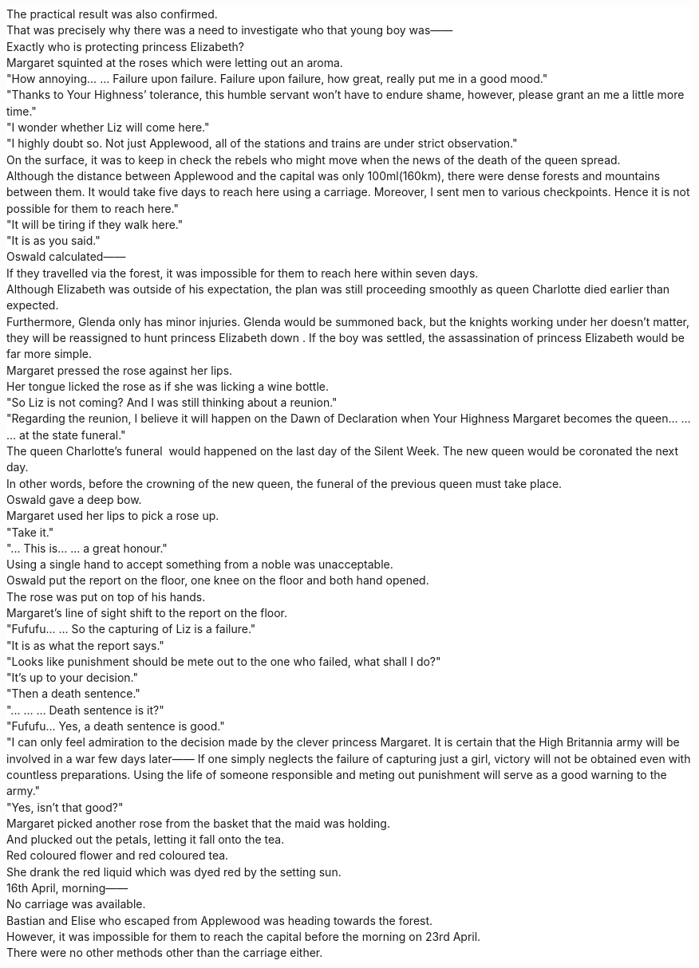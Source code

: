 The practical result was also confirmed.<br/>
That was precisely why there was a need to investigate who that young boy was——<br/>
Exactly who is protecting princess Elizabeth?<br/>
Margaret squinted at the roses which were letting out an aroma.<br/>
"How annoying… … Failure upon failure. Failure upon failure, how great, really put me in a good mood."<br/>
"Thanks to Your Highness’ tolerance, this humble servant won’t have to endure shame, however, please grant an me a little more time."<br/>
"I wonder whether Liz will come here."<br/>
"I highly doubt so. Not just Applewood, all of the stations and trains are under strict observation."<br/>
On the surface, it was to keep in check the rebels who might move when the news of the death of the queen spread.<br/>
Although the distance between Applewood and the capital was only 100ml(160km), there were dense forests and mountains between them. It would take five days to reach here using a carriage. Moreover, I sent men to various checkpoints. Hence it is not possible for them to reach here."<br/>
"It will be tiring if they walk here."<br/>
"It is as you said."<br/>
Oswald calculated——<br/>
If they travelled via the forest, it was impossible for them to reach here within seven days.<br/>
Although Elizabeth was outside of his expectation, the plan was still proceeding smoothly as queen Charlotte died earlier than expected.<br/>
Furthermore, Glenda only has minor injuries. Glenda would be summoned back, but the knights working under her doesn’t matter, they will be reassigned to hunt princess Elizabeth down . If the boy was settled, the assassination of princess Elizabeth would be far more simple.<br/>
Margaret pressed the rose against her lips.<br/>
Her tongue licked the rose as if she was licking a wine bottle.<br/>
"So Liz is not coming? And I was still thinking about a reunion."<br/>
"Regarding the reunion, I believe it will happen on the Dawn of Declaration when Your Highness Margaret becomes the queen… … … at the state funeral."<br/>
The queen Charlotte’s funeral  would happened on the last day of the Silent Week. The new queen would be coronated the next day.<br/>
In other words, before the crowning of the new queen, the funeral of the previous queen must take place.<br/>
Oswald gave a deep bow.<br/>
Margaret used her lips to pick a rose up.<br/>
"Take it."<br/>
"... This is… … a great honour."<br/>
Using a single hand to accept something from a noble was unacceptable.<br/>
Oswald put the report on the floor, one knee on the floor and both hand opened.<br/>
The rose was put on top of his hands.<br/>
Margaret’s line of sight shift to the report on the floor.<br/>
"Fufufu… … So the capturing of Liz is a failure."<br/>
"It is as what the report says."<br/>
"Looks like punishment should be mete out to the one who failed, what shall I do?"<br/>
"It’s up to your decision."<br/>
"Then a death sentence."<br/>
"... … … Death sentence is it?"<br/>
"Fufufu... Yes, a death sentence is good."<br/>
"I can only feel admiration to the decision made by the clever princess Margaret. It is certain that the High Britannia army will be involved in a war few days later—— If one simply neglects the failure of capturing just a girl, victory will not be obtained even with countless preparations. Using the life of someone responsible and meting out punishment will serve as a good warning to the army."<br/>
"Yes, isn’t that good?"<br/>
Margaret picked another rose from the basket that the maid was holding.<br/>
And plucked out the petals, letting it fall onto the tea.<br/>
Red coloured flower and red coloured tea.<br/>
She drank the red liquid which was dyed red by the setting sun.<br/>
16th April, morning——<br/>
No carriage was available.<br/>
Bastian and Elise who escaped from Applewood was heading towards the forest.<br/>
However, it was impossible for them to reach the capital before the morning on 23rd April.<br/>
There were no other methods other than the carriage either.<br/>